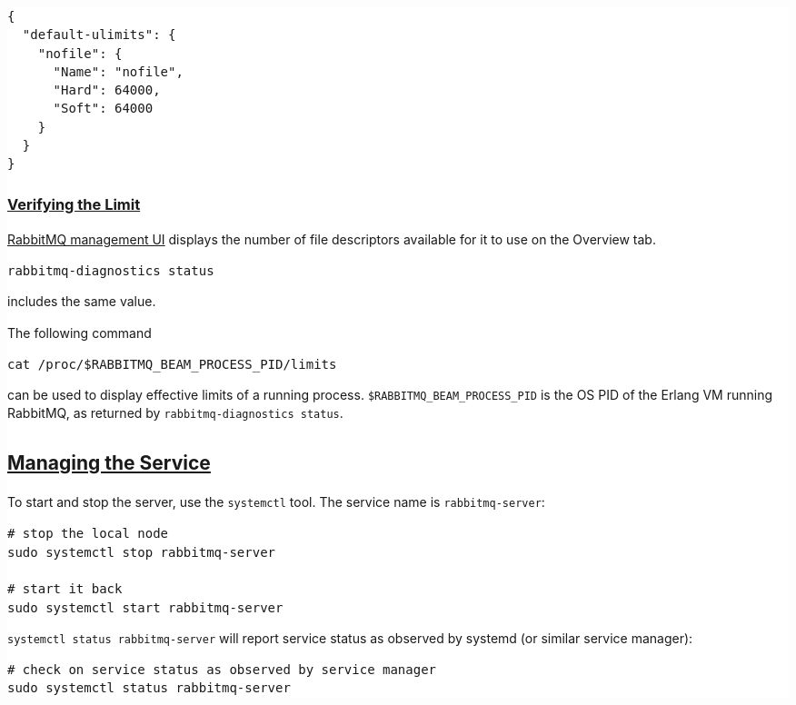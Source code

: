 <pre class="lang-json">
{
  "default-ulimits": {
    "nofile": {
      "Name": "nofile",
      "Hard": 64000,
      "Soft": 64000
    }
  }
}
</pre>

### <a id="verifying-limits" class="anchor" href="#verifying-limits">Verifying the Limit</a>

[RabbitMQ management UI](management.html) displays the number of file descriptors available
for it to use on the Overview tab.

<pre class="lang-bash">rabbitmq-diagnostics status</pre>

includes the same value.

The following command

<pre  class="lang-bash">
cat /proc/$RABBITMQ_BEAM_PROCESS_PID/limits
</pre>

can be used to display effective limits of a running process. `$RABBITMQ_BEAM_PROCESS_PID`
is the OS PID of the Erlang VM running RabbitMQ, as returned by `rabbitmq-diagnostics status`.


## <a id="managing-service" class="anchor" href="#managing-service">Managing the Service</a>

To start and stop the server, use the `systemctl` tool.
The service name is `rabbitmq-server`:

<pre class="lang-bash">
# stop the local node
sudo systemctl stop rabbitmq-server

# start it back
sudo systemctl start rabbitmq-server
</pre>

`systemctl status rabbitmq-server` will report service status
as observed by systemd (or similar service manager):

<pre class="lang-bash">
# check on service status as observed by service manager
sudo systemctl status rabbitmq-server
</pre>

